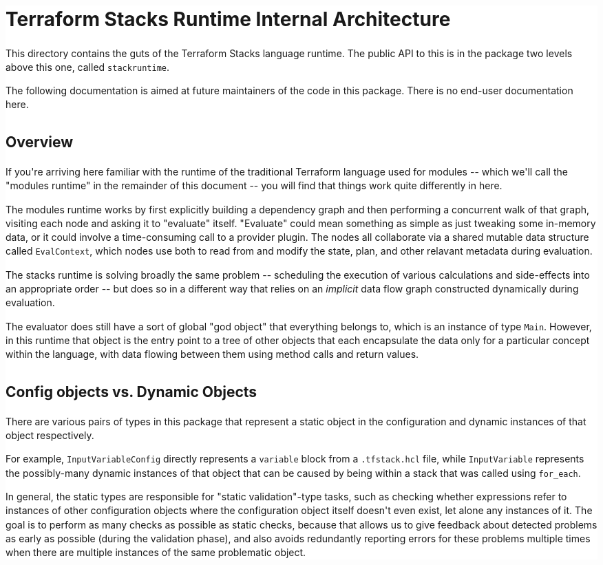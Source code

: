 # Terraform Stacks Runtime Internal Architecture

This directory contains the guts of the Terraform Stacks language runtime.
The public API to this is in the package two levels above this one,
called `stackruntime`.

The following documentation is aimed at future maintainers of the code in
this package. There is no end-user documentation here.

## Overview

If you're arriving here familiar with the runtime of the traditional Terraform
language used for modules -- which we'll call the "modules runtime" in the
remainder of this document -- you will find that things work quite differently
in here.

The modules runtime works by first explicitly building a dependency graph and
then performing a concurrent walk of that graph, visiting each node and asking
it to "evaluate" itself. "Evaluate" could mean something as simple as just
tweaking some in-memory data, or it could involve a time-consuming call to
a provider plugin. The nodes all collaborate via a shared mutable data structure
called `EvalContext`, which nodes use both to read from and modify the state,
plan, and other relavant metadata during evaluation.

The stacks runtime is solving broadly the same problem -- scheduling the
execution of various calculations and side-effects into an appropriate order --
but does so in a different way that relies on an _implicit_ data flow graph
constructed dynamically during evaluation.

The evaluator does still have a sort of global "god object" that everything
belongs to, which is an instance of type `Main`. However, in this runtime
that object is the entry point to a tree of other objects that each encapsulate
the data only for a particular concept within the language, with data flowing
between them using method calls and return values.

## Config objects vs. Dynamic Objects

There are various pairs of types in this package that represent a static object
in the configuration and dynamic instances of that object respectively.

For example, `InputVariableConfig` directly represents a `variable` block
from a `.tfstack.hcl` file, while `InputVariable` represents the possibly-many
dynamic instances of that object that can be caused by being within a stack
that was called using `for_each`.

In general, the static types are responsible for "static validation"-type tasks,
such as checking whether expressions refer to instances of other configuration
objects where the configuration object itself doesn't even exist, let alone
any instances of it. The goal is to perform as many checks as possible as
static checks, because that allows us to give feedback about detected problems
as early as possible (during the validation phase), and also avoids redundantly
reporting errors for these problems multiple times when there are multiple
instances of the same problematic object.
